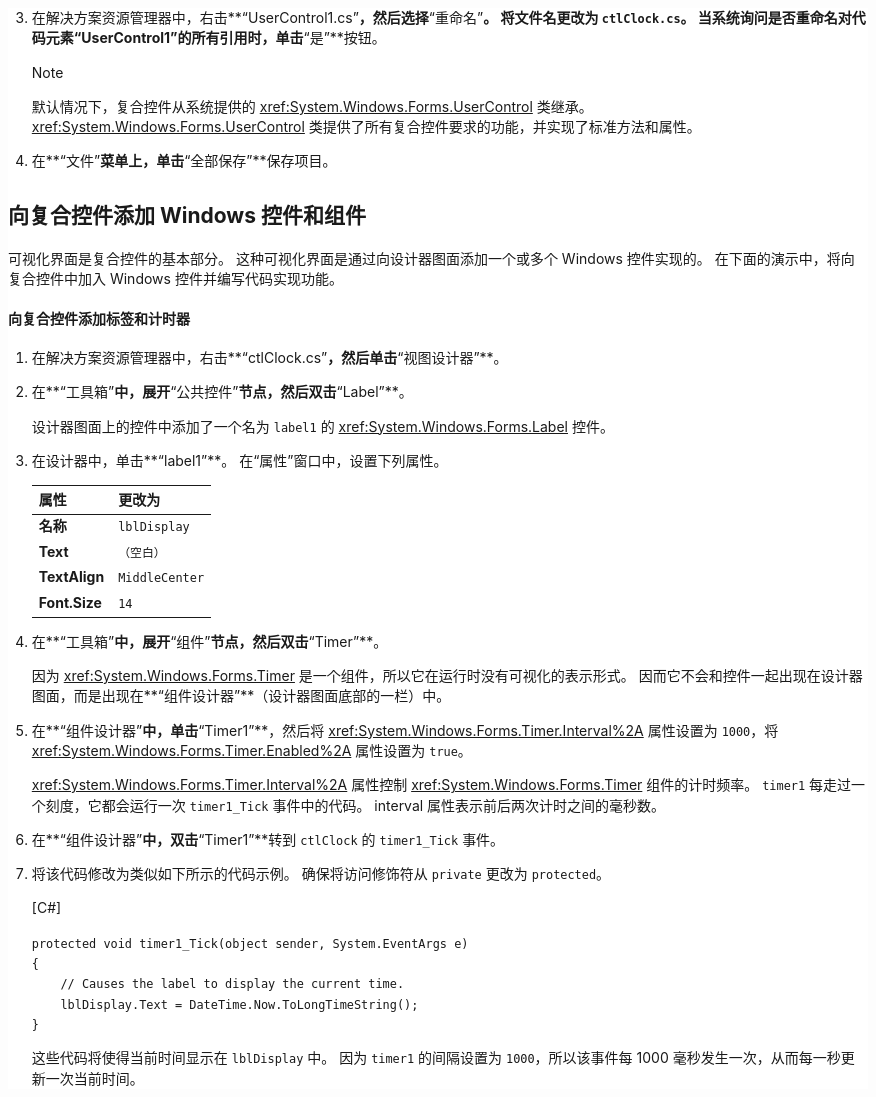 3.  在解决方案资源管理器中，右击**“UserControl1.cs”**，然后选择**“重命名”**。  将文件名更改为 `ctlClock.cs`。  当系统询问是否重命名对代码元素“UserControl1”的所有引用时，单击**“是”**按钮。  
  
    > [!NOTE]
    >  默认情况下，复合控件从系统提供的 <xref:System.Windows.Forms.UserControl> 类继承。  <xref:System.Windows.Forms.UserControl> 类提供了所有复合控件要求的功能，并实现了标准方法和属性。  
  
4.  在**“文件”**菜单上，单击**“全部保存”**保存项目。  
  
## 向复合控件添加 Windows 控件和组件  
 可视化界面是复合控件的基本部分。  这种可视化界面是通过向设计器图面添加一个或多个 Windows 控件实现的。  在下面的演示中，将向复合控件中加入 Windows 控件并编写代码实现功能。  
  
#### 向复合控件添加标签和计时器  
  
1.  在解决方案资源管理器中，右击**“ctlClock.cs”**，然后单击**“视图设计器”**。  
  
2.  在**“工具箱”**中，展开**“公共控件”**节点，然后双击**“Label”**。  
  
     设计器图面上的控件中添加了一个名为 `label1` 的 <xref:System.Windows.Forms.Label> 控件。  
  
3.  在设计器中，单击**“label1”**。  在“属性”窗口中，设置下列属性。  
  
    |属性|更改为|  
    |--------|---------|  
    |**名称**|`lblDisplay`|  
    |**Text**|`（空白）`|  
    |**TextAlign**|`MiddleCenter`|  
    |**Font.Size**|`14`|  
  
4.  在**“工具箱”**中，展开**“组件”**节点，然后双击**“Timer”**。  
  
     因为 <xref:System.Windows.Forms.Timer> 是一个组件，所以它在运行时没有可视化的表示形式。  因而它不会和控件一起出现在设计器图面，而是出现在**“组件设计器”**（设计器图面底部的一栏）中。  
  
5.  在**“组件设计器”**中，单击**“Timer1”**，然后将 <xref:System.Windows.Forms.Timer.Interval%2A> 属性设置为 `1000`，将 <xref:System.Windows.Forms.Timer.Enabled%2A> 属性设置为 `true`。  
  
     <xref:System.Windows.Forms.Timer.Interval%2A> 属性控制 <xref:System.Windows.Forms.Timer> 组件的计时频率。  `timer1` 每走过一个刻度，它都会运行一次 `timer1_Tick` 事件中的代码。  interval 属性表示前后两次计时之间的毫秒数。  
  
6.  在**“组件设计器”**中，双击**“Timer1”**转到 `ctlClock` 的 `timer1_Tick` 事件。  
  
7.  将该代码修改为类似如下所示的代码示例。  确保将访问修饰符从 `private` 更改为 `protected`。  
  
     \[C\#\]  
  
    ```  
    protected void timer1_Tick(object sender, System.EventArgs e)  
    {  
        // Causes the label to display the current time.  
        lblDisplay.Text = DateTime.Now.ToLongTimeString();   
    }  
    ```  
  
     这些代码将使得当前时间显示在 `lblDisplay` 中。  因为 `timer1` 的间隔设置为 `1000`，所以该事件每 1000 毫秒发生一次，从而每一秒更新一次当前时间。  
  